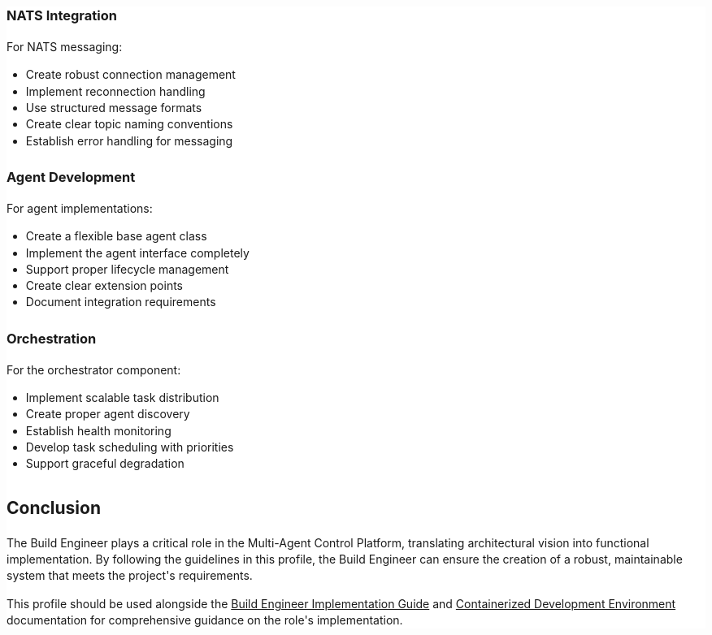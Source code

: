 ### NATS Integration

For NATS messaging:

- Create robust connection management
- Implement reconnection handling
- Use structured message formats
- Create clear topic naming conventions
- Establish error handling for messaging

### Agent Development

For agent implementations:

- Create a flexible base agent class
- Implement the agent interface completely
- Support proper lifecycle management
- Create clear extension points
- Document integration requirements

### Orchestration

For the orchestrator component:

- Implement scalable task distribution
- Create proper agent discovery
- Establish health monitoring
- Develop task scheduling with priorities
- Support graceful degradation

## Conclusion

The Build Engineer plays a critical role in the Multi-Agent Control Platform, translating architectural vision into functional implementation. By following the guidelines in this profile, the Build Engineer can ensure the creation of a robust, maintainable system that meets the project's requirements.

This profile should be used alongside the [Build Engineer Implementation Guide](build-engineer-implementation-guide.md) and [Containerized Development Environment](containerized-dev-environment.md) documentation for comprehensive guidance on the role's implementation.